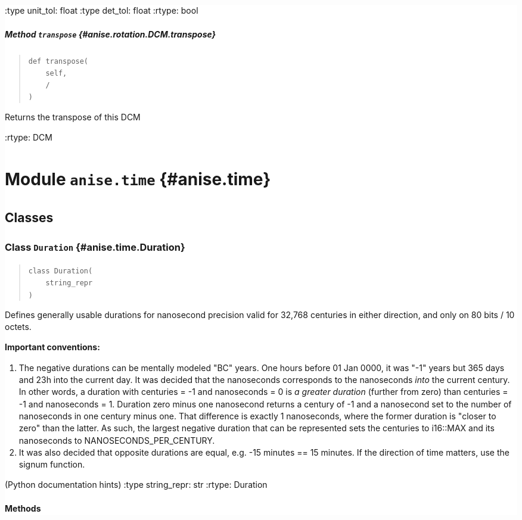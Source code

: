 :type unit_tol: float
:type det_tol: float
:rtype: bool

    
##### Method `transpose` {#anise.rotation.DCM.transpose}

>     def transpose(
>         self,
>         /
>     )

Returns the transpose of this DCM

:rtype: DCM

    
# Module `anise.time` {#anise.time}

    
## Classes

    
### Class `Duration` {#anise.time.Duration}

>     class Duration(
>         string_repr
>     )

Defines generally usable durations for nanosecond precision valid for 32,768 centuries in either direction, and only on 80 bits / 10 octets.

**Important conventions:**
1. The negative durations can be mentally modeled "BC" years. One hours before 01 Jan 0000, it was "-1" years but  365 days and 23h into the current day.
   It was decided that the nanoseconds corresponds to the nanoseconds _into_ the current century. In other words,
   a duration with centuries = -1 and nanoseconds = 0 is _a greater duration_ (further from zero) than centuries = -1 and nanoseconds = 1.
   Duration zero minus one nanosecond returns a century of -1 and a nanosecond set to the number of nanoseconds in one century minus one.
   That difference is exactly 1 nanoseconds, where the former duration is "closer to zero" than the latter.
   As such, the largest negative duration that can be represented sets the centuries to i16::MAX and its nanoseconds to NANOSECONDS_PER_CENTURY.
2. It was also decided that opposite durations are equal, e.g. -15 minutes == 15 minutes. If the direction of time matters, use the signum function.

(Python documentation hints)
:type string_repr: str
:rtype: Duration

    
#### Methods
